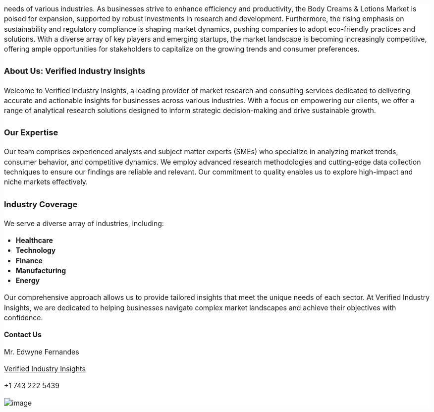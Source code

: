needs of various industries. As businesses strive to enhance efficiency and productivity, the Body Creams & Lotions Market is poised for expansion, supported by robust investments in research and development. Furthermore, the rising emphasis on sustainability and regulatory compliance is shaping market dynamics, pushing companies to adopt eco-friendly practices and solutions. With a diverse array of key players and emerging startups, the market landscape is becoming increasingly competitive, offering ample opportunities for stakeholders to capitalize on the growing trends and consumer preferences.</p><h3>About Us: Verified Industry Insights</h3><p>Welcome to Verified Industry Insights, a leading provider of market research and consulting services dedicated to delivering accurate and actionable insights for businesses across various industries. With a focus on empowering our clients, we offer a range of analytical research solutions designed to inform strategic decision-making and drive sustainable growth.</p><h3>Our Expertise</h3><p>Our team comprises experienced analysts and subject matter experts (SMEs) who specialize in analyzing market trends, consumer behavior, and competitive dynamics. We employ advanced research methodologies and cutting-edge data collection techniques to ensure our findings are reliable and relevant. Our commitment to quality enables us to explore high-impact and niche markets effectively.</p><h3>Industry Coverage</h3><p>We serve a diverse array of industries, including:</p><ul><li><strong>Healthcare</strong></li><li><strong>Technology</strong></li><li><strong>Finance</strong></li><li><strong>Manufacturing</strong></li><li><strong>Energy</strong></li></ul><p>Our comprehensive approach allows us to provide tailored insights that meet the unique needs of each sector. At Verified Industry Insights, we are dedicated to helping businesses navigate complex market landscapes and achieve their objectives with confidence.</p><p><strong>Contact Us</strong></p><p>Mr. Edwyne Fernandes</p><p><a href="https://www.verifiedindustryinsights.com/">Verified Industry Insights</a></p><p>+1 743 222 5439</p>
![image](https://github.com/user-attachments/assets/29ed15cf-e89c-413d-89e8-2d3538311c35)
